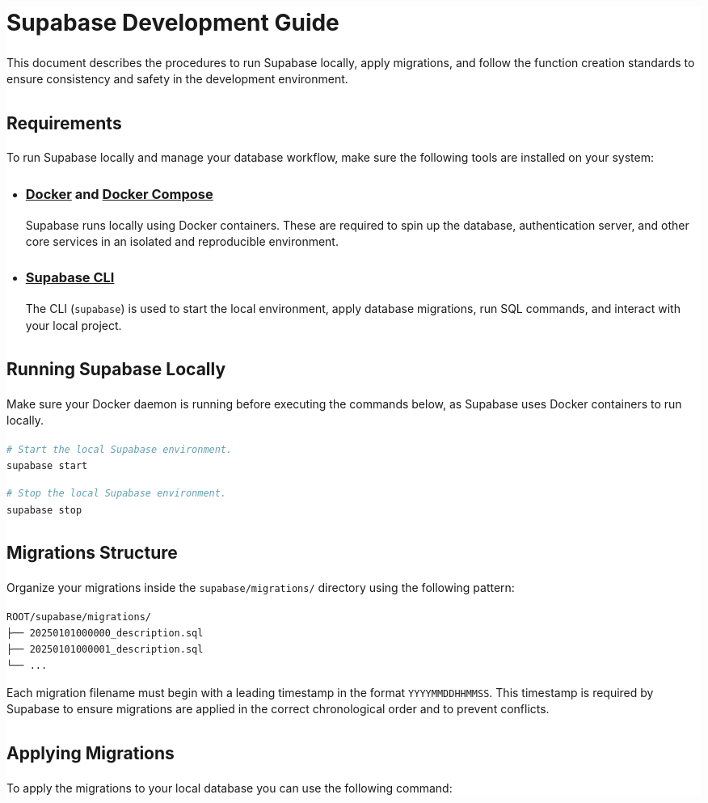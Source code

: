 # Supabase Development Guide

This document describes the procedures to run Supabase locally, apply migrations, and follow the function creation standards to ensure consistency and safety in the development environment.

## Requirements

To run Supabase locally and manage your database workflow, make sure the following tools are installed on your system:

- ### [Docker](https://www.docker.com/get-started) and [Docker Compose](https://docs.docker.com/compose/install/)

    Supabase runs locally using Docker containers. These are required to spin up the database, authentication server, and other core services in an isolated and reproducible environment.

- ### [Supabase CLI](https://supabase.com/docs/guides/cli)

    The CLI (`supabase`) is used to start the local environment, apply database migrations, run SQL commands, and interact with your local project.

## Running Supabase Locally

Make sure your Docker daemon is running before executing the commands below, as Supabase uses Docker containers to run locally.

```bash
# Start the local Supabase environment.
supabase start
```

```bash
# Stop the local Supabase environment.
supabase stop
```

## Migrations Structure

Organize your migrations inside the `supabase/migrations/` directory using the following pattern:

```
ROOT/supabase/migrations/
├── 20250101000000_description.sql
├── 20250101000001_description.sql
└── ...
```

Each migration filename must begin with a leading timestamp in the format `YYYYMMDDHHMMSS`. This timestamp is required by Supabase to ensure migrations are applied in the correct chronological order and to prevent conflicts.

## Applying Migrations

To apply the migrations to your local database you can use the following command:
